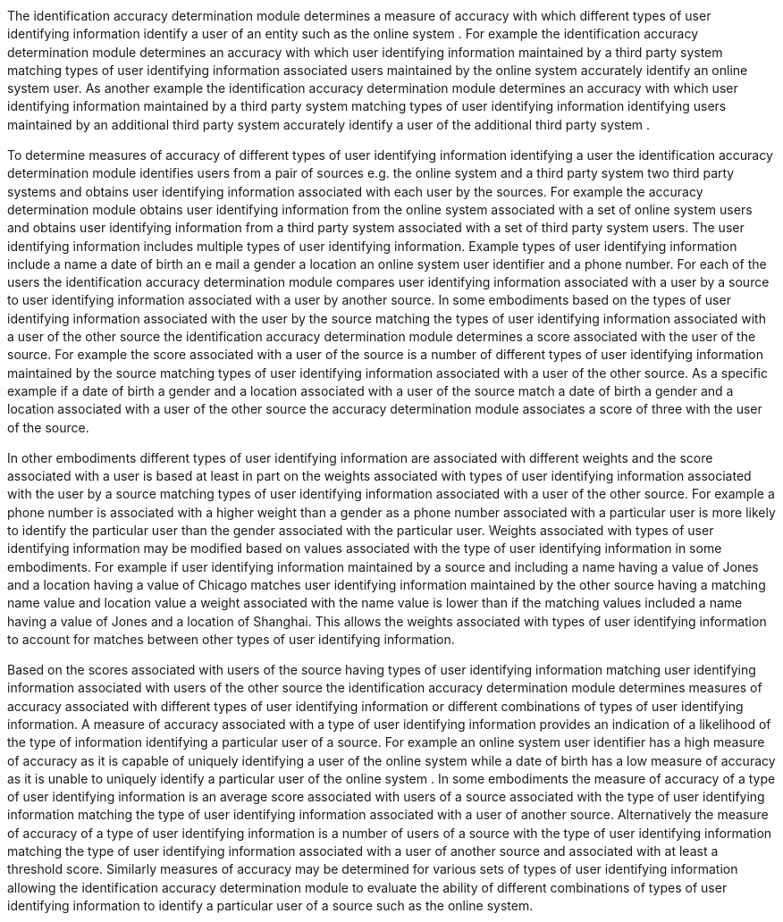 The identification accuracy determination module determines a measure of accuracy with which different types of user identifying information identify a user of an entity such as the online system . For example the identification accuracy determination module determines an accuracy with which user identifying information maintained by a third party system matching types of user identifying information associated users maintained by the online system accurately identify an online system user. As another example the identification accuracy determination module determines an accuracy with which user identifying information maintained by a third party system matching types of user identifying information identifying users maintained by an additional third party system accurately identify a user of the additional third party system .

To determine measures of accuracy of different types of user identifying information identifying a user the identification accuracy determination module identifies users from a pair of sources e.g. the online system and a third party system two third party systems and obtains user identifying information associated with each user by the sources. For example the accuracy determination module obtains user identifying information from the online system associated with a set of online system users and obtains user identifying information from a third party system associated with a set of third party system users. The user identifying information includes multiple types of user identifying information. Example types of user identifying information include a name a date of birth an e mail a gender a location an online system user identifier and a phone number. For each of the users the identification accuracy determination module compares user identifying information associated with a user by a source to user identifying information associated with a user by another source. In some embodiments based on the types of user identifying information associated with the user by the source matching the types of user identifying information associated with a user of the other source the identification accuracy determination module determines a score associated with the user of the source. For example the score associated with a user of the source is a number of different types of user identifying information maintained by the source matching types of user identifying information associated with a user of the other source. As a specific example if a date of birth a gender and a location associated with a user of the source match a date of birth a gender and a location associated with a user of the other source the accuracy determination module associates a score of three with the user of the source.

In other embodiments different types of user identifying information are associated with different weights and the score associated with a user is based at least in part on the weights associated with types of user identifying information associated with the user by a source matching types of user identifying information associated with a user of the other source. For example a phone number is associated with a higher weight than a gender as a phone number associated with a particular user is more likely to identify the particular user than the gender associated with the particular user. Weights associated with types of user identifying information may be modified based on values associated with the type of user identifying information in some embodiments. For example if user identifying information maintained by a source and including a name having a value of Jones and a location having a value of Chicago matches user identifying information maintained by the other source having a matching name value and location value a weight associated with the name value is lower than if the matching values included a name having a value of Jones and a location of Shanghai. This allows the weights associated with types of user identifying information to account for matches between other types of user identifying information.

Based on the scores associated with users of the source having types of user identifying information matching user identifying information associated with users of the other source the identification accuracy determination module determines measures of accuracy associated with different types of user identifying information or different combinations of types of user identifying information. A measure of accuracy associated with a type of user identifying information provides an indication of a likelihood of the type of information identifying a particular user of a source. For example an online system user identifier has a high measure of accuracy as it is capable of uniquely identifying a user of the online system while a date of birth has a low measure of accuracy as it is unable to uniquely identify a particular user of the online system . In some embodiments the measure of accuracy of a type of user identifying information is an average score associated with users of a source associated with the type of user identifying information matching the type of user identifying information associated with a user of another source. Alternatively the measure of accuracy of a type of user identifying information is a number of users of a source with the type of user identifying information matching the type of user identifying information associated with a user of another source and associated with at least a threshold score. Similarly measures of accuracy may be determined for various sets of types of user identifying information allowing the identification accuracy determination module to evaluate the ability of different combinations of types of user identifying information to identify a particular user of a source such as the online system.
